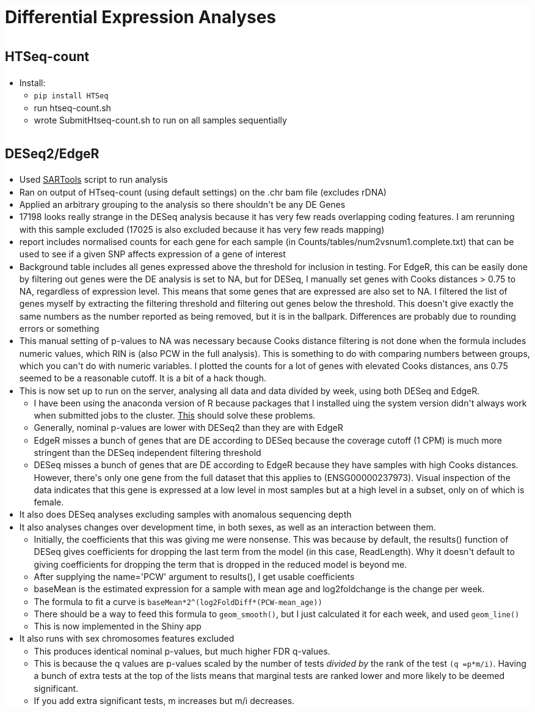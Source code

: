 # Differential Expression Analyses
## HTSeq-count
- Install:
    - ```pip install HTSeq```
    - run htseq-count.sh
    - wrote SubmitHtseq-count.sh to run on all samples sequentially      

## DESeq2/EdgeR
- Used [SARTools](https://github.com/PF2-pasteur-fr/SARTools) script to run analysis
- Ran on output of HTseq-count (using default settings) on the .chr bam file (excludes rDNA)
- Applied an arbitrary grouping to the analysis so there shouldn't be any DE Genes
- 17198 looks really strange in the DESeq analysis because it has very few reads overlapping coding features. I am rerunning with this sample excluded (17025 is also excluded because it has very few reads mapping)
- report includes normalised counts for each gene for each sample (in Counts/tables/num2vsnum1.complete.txt) that can be used to see if a given SNP affects expression of a gene of interest
- Background table includes all genes expressed above the threshold for inclusion in testing. For EdgeR, this can be easily done by filtering out genes were the DE analysis is set to NA, but for DESeq, I manually set genes with Cooks distances > 0.75 to NA, regardless of expression level. This means that some genes that are expressed are also set to NA. I filtered the list of genes myself by extracting the filtering threshold and filtering out genes below the threshold. This doesn't give exactly the same numbers as the number reported as being removed, but it is in the ballpark. Differences are probably due to rounding errors or something
- This manual setting of p-values to NA was necessary because Cooks distance filtering is not done when the formula includes numeric values, which RIN is (also PCW in the full analysis). This is something to do with comparing numbers between groups, which you can't do with numeric variables. I plotted the counts for a lot of genes with elevated Cooks distances, ans 0.75 seemed to be a reasonable cutoff. It is a bit of a hack though.
- This is now set up to run on the server, analysing all data and data divided by week, using both DESeq and EdgeR.
    - I have been using the anaconda version of R because packages that I installed uing the system version didn't always work when submitted jobs to the cluster. [This](http://maven.psycm.cf.ac.uk/wiki/index.php/Scripting_R_library_installation) should solve these problems. 
    - Generally, nominal p-values are lower with DESeq2 than they are with EdgeR
    - EdgeR misses a bunch of genes that are DE according to DESeq because the coverage cutoff (1 CPM) is much more stringent than the DESeq independent filtering threshold
    - DESeq misses a bunch of genes that are DE according to EdgeR because they have samples with high Cooks distances. However, there's only one gene from the full dataset that this applies to (ENSG00000237973). Visual inspection of the data indicates that this gene is expressed at a low level in most samples but at a high level in a subset, only on of which is female.
- It also does DESeq analyses excluding samples with anomalous sequencing depth
- It also analyses changes over development time, in both sexes, as well as an interaction between them.
    - Initially, the coefficients that this was giving me were nonsense. This was because by default, the results() function of DESeq gives coefficients for dropping the last term from the model (in this case, ReadLength). Why it doesn't default to giving coefficients for dropping the term that is dropped in the reduced model is beyond me.
    - After supplying the name='PCW' argument to results(), I get usable coefficients
    - baseMean is the estimated expression for a sample with mean age and log2foldchange is the change per week.
    - The formula to fit a curve is ```baseMean*2^(log2FoldDiff*(PCW-mean_age))```
    - There should be a way to feed this formula to ```geom_smooth()```, but I just calculated it for each week, and used ```geom_line()```
    - This is now implemented in the Shiny app
- It also runs with sex chromosomes features excluded
    - This produces identical nominal p-values, but much higher FDR q-values.
    - This is because the q values are p-values scaled by the number of tests *divided by* the rank of the test ```(q =p*m/i)```. Having a bunch of extra tests at the top of the lists means that marginal tests are ranked lower and more likely to be deemed significant.
    - If you add extra significant tests, m increases but m/i decreases.